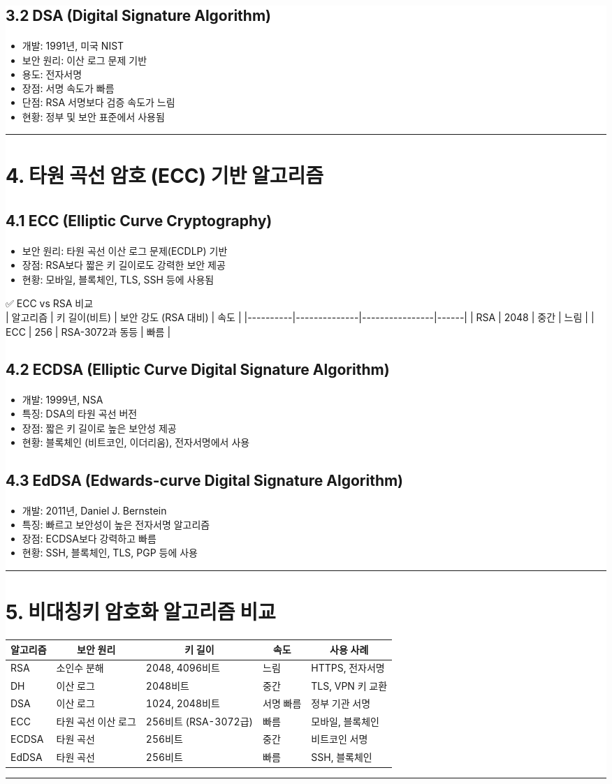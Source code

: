 ## 3.2 DSA (Digital Signature Algorithm)
- 개발: 1991년, 미국 NIST  
- 보안 원리: 이산 로그 문제 기반  
- 용도: 전자서명  
- 장점: 서명 속도가 빠름  
- 단점: RSA 서명보다 검증 속도가 느림  
- 현황: 정부 및 보안 표준에서 사용됨  

---

# 4. 타원 곡선 암호 (ECC) 기반 알고리즘  

## 4.1 ECC (Elliptic Curve Cryptography)
- 보안 원리: 타원 곡선 이산 로그 문제(ECDLP) 기반  
- 장점: RSA보다 짧은 키 길이로도 강력한 보안 제공  
- 현황: 모바일, 블록체인, TLS, SSH 등에 사용됨  

✅ ECC vs RSA 비교  
| 알고리즘 | 키 길이(비트) | 보안 강도 (RSA 대비) | 속도 |
|----------|--------------|----------------|------|
| RSA | 2048 | 중간 | 느림 |
| ECC | 256 | RSA-3072과 동등 | 빠름 |

## 4.2 ECDSA (Elliptic Curve Digital Signature Algorithm)
- 개발: 1999년, NSA  
- 특징: DSA의 타원 곡선 버전  
- 장점: 짧은 키 길이로 높은 보안성 제공  
- 현황: 블록체인 (비트코인, 이더리움), 전자서명에서 사용  

## 4.3 EdDSA (Edwards-curve Digital Signature Algorithm)
- 개발: 2011년, Daniel J. Bernstein  
- 특징: 빠르고 보안성이 높은 전자서명 알고리즘  
- 장점: ECDSA보다 강력하고 빠름  
- 현황: SSH, 블록체인, TLS, PGP 등에 사용  

---

# 5. 비대칭키 암호화 알고리즘 비교  

| 알고리즘 | 보안 원리 | 키 길이 | 속도 | 사용 사례 |
|----------|----------|--------|------|----------|
| RSA | 소인수 분해 | 2048, 4096비트 | 느림 | HTTPS, 전자서명 |
| DH | 이산 로그 | 2048비트 | 중간 | TLS, VPN 키 교환 |
| DSA | 이산 로그 | 1024, 2048비트 | 서명 빠름 | 정부 기관 서명 |
| ECC | 타원 곡선 이산 로그 | 256비트 (RSA-3072급) | 빠름 | 모바일, 블록체인 |
| ECDSA | 타원 곡선 | 256비트 | 중간 | 비트코인 서명 |
| EdDSA | 타원 곡선 | 256비트 | 빠름 | SSH, 블록체인 |

---